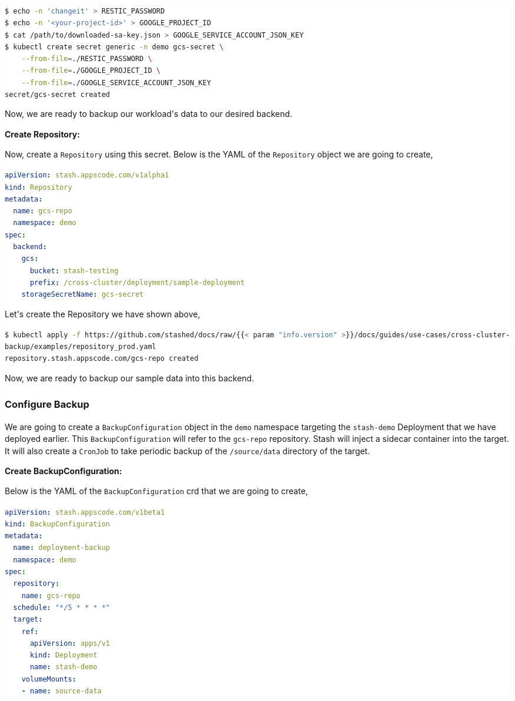 ```bash
$ echo -n 'changeit' > RESTIC_PASSWORD
$ echo -n '<your-project-id>' > GOOGLE_PROJECT_ID
$ cat /path/to/downloaded-sa-key.json > GOOGLE_SERVICE_ACCOUNT_JSON_KEY
$ kubectl create secret generic -n demo gcs-secret \
    --from-file=./RESTIC_PASSWORD \
    --from-file=./GOOGLE_PROJECT_ID \
    --from-file=./GOOGLE_SERVICE_ACCOUNT_JSON_KEY
secret/gcs-secret created
```

Now, we are ready to backup our workload's data to our desired backend.

**Create Repository:**

Now, create a `Repository` using this secret. Below is the YAML of the `Repository` object we are going to create, 

```yaml
apiVersion: stash.appscode.com/v1alpha1
kind: Repository
metadata:
  name: gcs-repo
  namespace: demo
spec:
  backend:
    gcs:
      bucket: stash-testing
      prefix: /cross-cluster/deployment/sample-deployment
    storageSecretName: gcs-secret
```

Let's create the Repository we have shown above,

```bash
$ kubectl apply -f https://github.com/stashed/docs/raw/{{< param "info.version" >}}/docs/guides/use-cases/cross-cluster-backup/examples/repository_prod.yaml
repository.stash.appscode.com/gcs-repo created
```

Now, we are ready to backup our sample data into this backend.

### Configure Backup

We are going to create a `BackupConfiguration` object in the `demo` namespace targeting the `stash-demo` Deployment that we have deployed earlier. This `BackupConfiguration` will refer to the `gcs-repo` repository. Stash will inject a sidecar container into the target. It will also create a `CronJob` to take periodic backup of the `/source/data` directory of the target.

**Create BackupConfiguration:**

Below is the YAML of the `BackupConfiguration` crd that we are going to create,

```yaml
apiVersion: stash.appscode.com/v1beta1
kind: BackupConfiguration
metadata:
  name: deployment-backup
  namespace: demo
spec:
  repository:
    name: gcs-repo
  schedule: "*/5 * * * *"
  target:
    ref:
      apiVersion: apps/v1
      kind: Deployment
      name: stash-demo
    volumeMounts:
    - name: source-data
```
